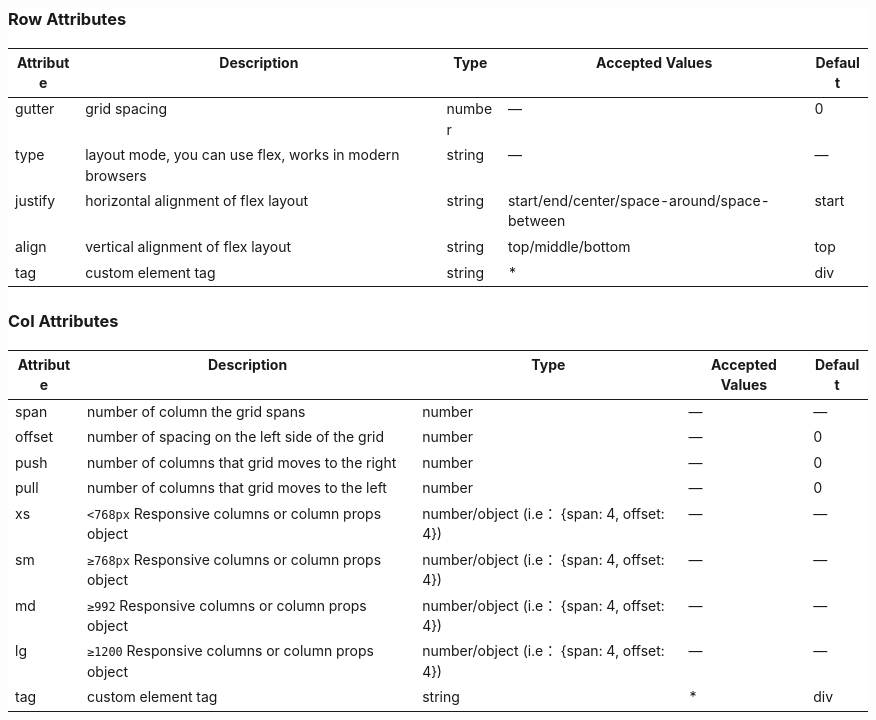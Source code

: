 ### Row Attributes
| Attribute      | Description          | Type      | Accepted Values       | Default  |
|---------- |-------------- |---------- |--------------------------------  |-------- |
| gutter | grid spacing | number | — | 0 |
| type | layout mode, you can use flex, works in modern browsers | string | — | — |
| justify | horizontal alignment of flex layout | string | start/end/center/space-around/space-between | start |
| align | vertical alignment of flex layout | string | top/middle/bottom | top |
| tag | custom element tag | string | * | div |

### Col Attributes
| Attribute      | Description          | Type      | Accepted Values       | Default  |
|---------- |-------------- |---------- |--------------------------------  |-------- |
| span | number of column the grid spans | number | — | — |
| offset | number of spacing on the left side of the grid | number | — | 0 |
| push |  number of columns that grid moves to the right | number | — | 0 |
| pull |  number of columns that grid moves to the left | number | — | 0 |
| xs | `<768px` Responsive columns or column props object | number/object (i.e： {span: 4, offset: 4}) | — | — |
| sm | `≥768px` Responsive columns or column props object | number/object (i.e： {span: 4, offset: 4}) | — | — |
| md | `≥992` Responsive columns or column props object | number/object (i.e： {span: 4, offset: 4}) | — | — |
| lg | `≥1200` Responsive columns or column props object | number/object (i.e： {span: 4, offset: 4}) | — | — |
| tag | custom element tag | string | * | div |
